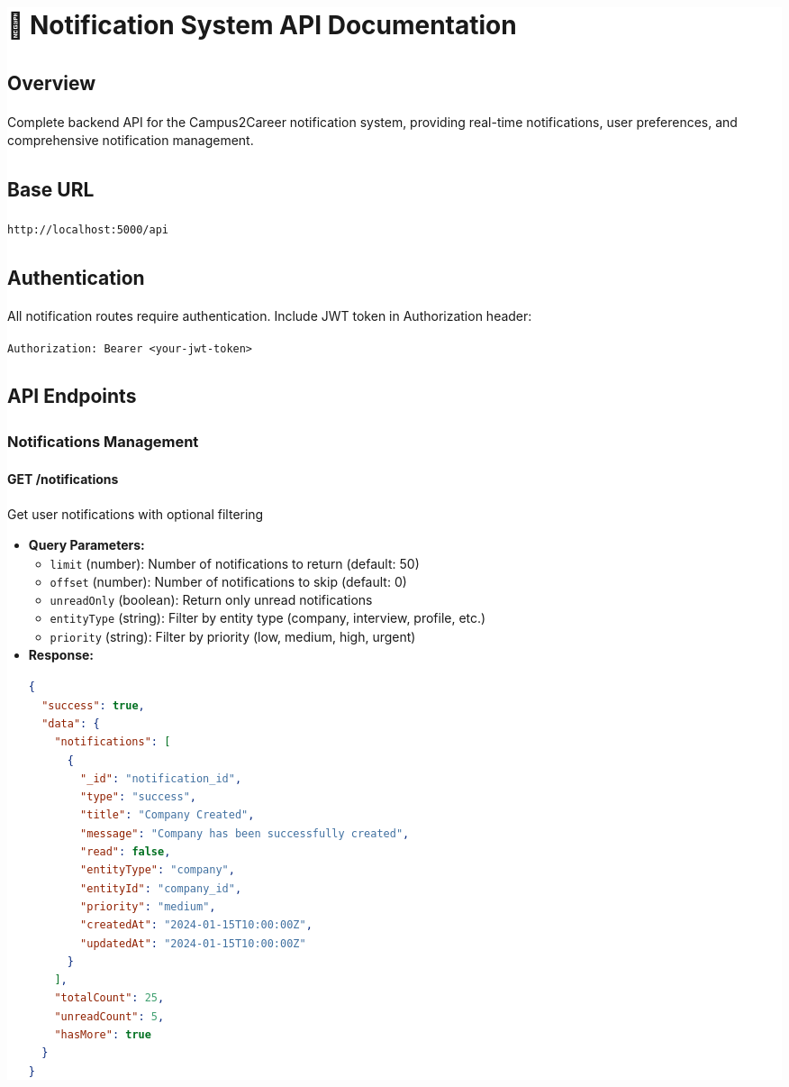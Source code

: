 # 🔔 Notification System API Documentation

## Overview
Complete backend API for the Campus2Career notification system, providing real-time notifications, user preferences, and comprehensive notification management.

## Base URL
```
http://localhost:5000/api
```

## Authentication
All notification routes require authentication. Include JWT token in Authorization header:
```
Authorization: Bearer <your-jwt-token>
```

## API Endpoints

### Notifications Management

#### GET /notifications
Get user notifications with optional filtering
- **Query Parameters:**
  - `limit` (number): Number of notifications to return (default: 50)
  - `offset` (number): Number of notifications to skip (default: 0)
  - `unreadOnly` (boolean): Return only unread notifications
  - `entityType` (string): Filter by entity type (company, interview, profile, etc.)
  - `priority` (string): Filter by priority (low, medium, high, urgent)
- **Response:**
  ```json
  {
    "success": true,
    "data": {
      "notifications": [
        {
          "_id": "notification_id",
          "type": "success",
          "title": "Company Created",
          "message": "Company has been successfully created",
          "read": false,
          "entityType": "company",
          "entityId": "company_id",
          "priority": "medium",
          "createdAt": "2024-01-15T10:00:00Z",
          "updatedAt": "2024-01-15T10:00:00Z"
        }
      ],
      "totalCount": 25,
      "unreadCount": 5,
      "hasMore": true
    }
  }
  ```
